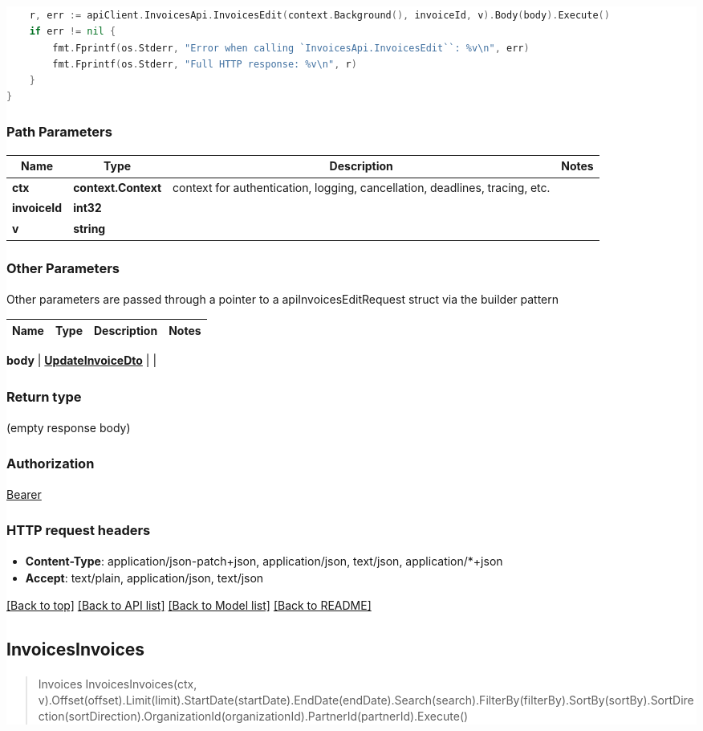 ```go
    r, err := apiClient.InvoicesApi.InvoicesEdit(context.Background(), invoiceId, v).Body(body).Execute()
    if err != nil {
        fmt.Fprintf(os.Stderr, "Error when calling `InvoicesApi.InvoicesEdit``: %v\n", err)
        fmt.Fprintf(os.Stderr, "Full HTTP response: %v\n", r)
    }
}
```

### Path Parameters


Name | Type | Description  | Notes
------------- | ------------- | ------------- | -------------
**ctx** | **context.Context** | context for authentication, logging, cancellation, deadlines, tracing, etc.
**invoiceId** | **int32** |  | 
**v** | **string** |  | 

### Other Parameters

Other parameters are passed through a pointer to a apiInvoicesEditRequest struct via the builder pattern


Name | Type | Description  | Notes
------------- | ------------- | ------------- | -------------


 **body** | [**UpdateInvoiceDto**](UpdateInvoiceDto.md) |  | 

### Return type

 (empty response body)

### Authorization

[Bearer](../README.md#Bearer)

### HTTP request headers

- **Content-Type**: application/json-patch+json, application/json, text/json, application/*+json
- **Accept**: text/plain, application/json, text/json

[[Back to top]](#) [[Back to API list]](../README.md#documentation-for-api-endpoints)
[[Back to Model list]](../README.md#documentation-for-models)
[[Back to README]](../README.md)


## InvoicesInvoices

> Invoices InvoicesInvoices(ctx, v).Offset(offset).Limit(limit).StartDate(startDate).EndDate(endDate).Search(search).FilterBy(filterBy).SortBy(sortBy).SortDirection(sortDirection).OrganizationId(organizationId).PartnerId(partnerId).Execute()
